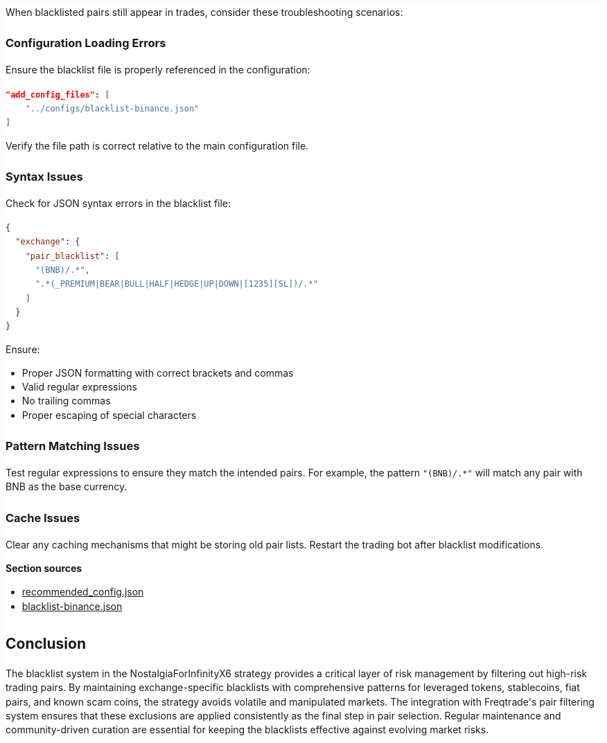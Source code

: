When blacklisted pairs still appear in trades, consider these troubleshooting scenarios:

### Configuration Loading Errors
Ensure the blacklist file is properly referenced in the configuration:

```json
"add_config_files": [
    "../configs/blacklist-binance.json"
]
```

Verify the file path is correct relative to the main configuration file.

### Syntax Issues
Check for JSON syntax errors in the blacklist file:

```json
{
  "exchange": {
    "pair_blacklist": [
      "(BNB)/.*",
      ".*(_PREMIUM|BEAR|BULL|HALF|HEDGE|UP|DOWN|[1235][SL])/.*"
    ]
  }
}
```

Ensure:
- Proper JSON formatting with correct brackets and commas
- Valid regular expressions
- No trailing commas
- Proper escaping of special characters

### Pattern Matching Issues
Test regular expressions to ensure they match the intended pairs. For example, the pattern `"(BNB)/.*"` will match any pair with BNB as the base currency.

### Cache Issues
Clear any caching mechanisms that might be storing old pair lists. Restart the trading bot after blacklist modifications.

**Section sources**
- [recommended_config.json](file://configs/recommended_config.json)
- [blacklist-binance.json](file://configs/blacklist-binance.json)

## Conclusion
The blacklist system in the NostalgiaForInfinityX6 strategy provides a critical layer of risk management by filtering out high-risk trading pairs. By maintaining exchange-specific blacklists with comprehensive patterns for leveraged tokens, stablecoins, fiat pairs, and known scam coins, the strategy avoids volatile and manipulated markets. The integration with Freqtrade's pair filtering system ensures that these exclusions are applied consistently as the final step in pair selection. Regular maintenance and community-driven curation are essential for keeping the blacklists effective against evolving market risks.